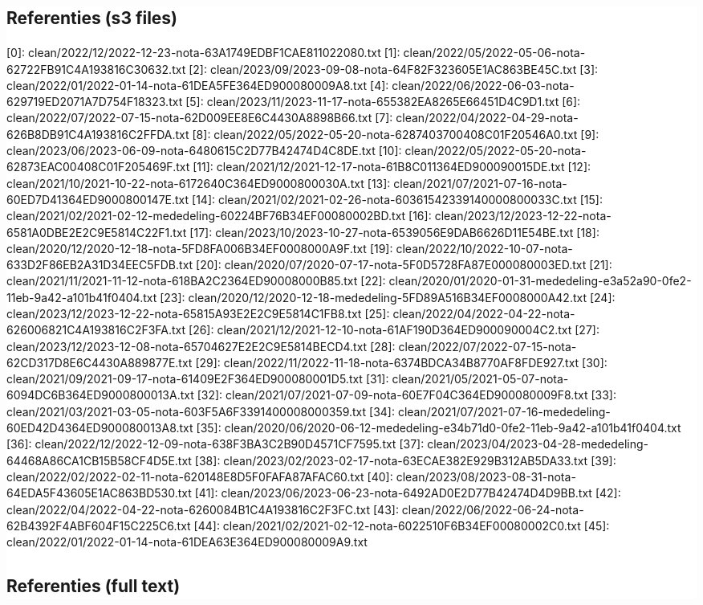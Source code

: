 
## Referenties (s3 files)

\[0\]: clean/2022/12/2022-12-23-nota-63A1749EDBF1CAE811022080.txt
\[1\]: clean/2022/05/2022-05-06-nota-62722FB91C4A193816C30632.txt
\[2\]: clean/2023/09/2023-09-08-nota-64F82F323605E1AC863BE45C.txt
\[3\]: clean/2022/01/2022-01-14-nota-61DEA5FE364ED900080009A8.txt
\[4\]: clean/2022/06/2022-06-03-nota-629719ED2071A7D754F18323.txt
\[5\]: clean/2023/11/2023-11-17-nota-655382EA8265E66451D4C9D1.txt
\[6\]: clean/2022/07/2022-07-15-nota-62D009EE8E6C4430A8898B66.txt
\[7\]: clean/2022/04/2022-04-29-nota-626B8DB91C4A193816C2FFDA.txt
\[8\]: clean/2022/05/2022-05-20-nota-6287403700408C01F20546A0.txt
\[9\]: clean/2023/06/2023-06-09-nota-6480615C2D77B42474D4C8DE.txt
\[10\]: clean/2022/05/2022-05-20-nota-62873EAC00408C01F205469F.txt
\[11\]: clean/2021/12/2021-12-17-nota-61B8C011364ED900090015DE.txt
\[12\]: clean/2021/10/2021-10-22-nota-6172640C364ED9000800030A.txt
\[13\]: clean/2021/07/2021-07-16-nota-60ED7D41364ED9000800147E.txt
\[14\]: clean/2021/02/2021-02-26-nota-60361542339140000800033C.txt
\[15\]: clean/2021/02/2021-02-12-mededeling-60224BF76B34EF00080002BD.txt
\[16\]: clean/2023/12/2023-12-22-nota-6581A0DBE2E2C9E5814C22F1.txt
\[17\]: clean/2023/10/2023-10-27-nota-6539056E9DAB6626D11E54BE.txt
\[18\]: clean/2020/12/2020-12-18-nota-5FD8FA006B34EF0008000A9F.txt
\[19\]: clean/2022/10/2022-10-07-nota-633D2F86EB2A31D34EEC5FDB.txt
\[20\]: clean/2020/07/2020-07-17-nota-5F0D5728FA87E000080003ED.txt
\[21\]: clean/2021/11/2021-11-12-nota-618BA2C2364ED90008000B85.txt
\[22\]: clean/2020/01/2020-01-31-mededeling-e3a52a90-0fe2-11eb-9a42-a101b41f0404.txt
\[23\]: clean/2020/12/2020-12-18-mededeling-5FD89A516B34EF0008000A42.txt
\[24\]: clean/2023/12/2023-12-22-nota-65815A93E2E2C9E5814C1FB8.txt
\[25\]: clean/2022/04/2022-04-22-nota-626006821C4A193816C2F3FA.txt
\[26\]: clean/2021/12/2021-12-10-nota-61AF190D364ED900090004C2.txt
\[27\]: clean/2023/12/2023-12-08-nota-65704627E2E2C9E5814BECD4.txt
\[28\]: clean/2022/07/2022-07-15-nota-62CD317D8E6C4430A889877E.txt
\[29\]: clean/2022/11/2022-11-18-nota-6374BDCA34B8770AF8FDE927.txt
\[30\]: clean/2021/09/2021-09-17-nota-61409E2F364ED900080001D5.txt
\[31\]: clean/2021/05/2021-05-07-nota-6094DC6B364ED9000800013A.txt
\[32\]: clean/2021/07/2021-07-09-nota-60E7F04C364ED900080009F8.txt
\[33\]: clean/2021/03/2021-03-05-nota-603F5A6F3391400008000359.txt
\[34\]: clean/2021/07/2021-07-16-mededeling-60ED42D4364ED900080013A8.txt
\[35\]: clean/2020/06/2020-06-12-mededeling-e34b71d0-0fe2-11eb-9a42-a101b41f0404.txt
\[36\]: clean/2022/12/2022-12-09-nota-638F3BA3C2B90D4571CF7595.txt
\[37\]: clean/2023/04/2023-04-28-mededeling-64468A86CA1CB15B58CF4D5E.txt
\[38\]: clean/2023/02/2023-02-17-nota-63ECAE382E929B312AB5DA33.txt
\[39\]: clean/2022/02/2022-02-11-nota-620148E8D5F0FAFA87AFAC60.txt
\[40\]: clean/2023/08/2023-08-31-nota-64EDA5F43605E1AC863BD530.txt
\[41\]: clean/2023/06/2023-06-23-nota-6492AD0E2D77B42474D4D9BB.txt
\[42\]: clean/2022/04/2022-04-22-nota-6260084B1C4A193816C2F3FC.txt
\[43\]: clean/2022/06/2022-06-24-nota-62B4392F4ABF604F15C225C6.txt
\[44\]: clean/2021/02/2021-02-12-nota-6022510F6B34EF00080002C0.txt
\[45\]: clean/2022/01/2022-01-14-nota-61DEA63E364ED900080009A9.txt


## Referenties (full text)
